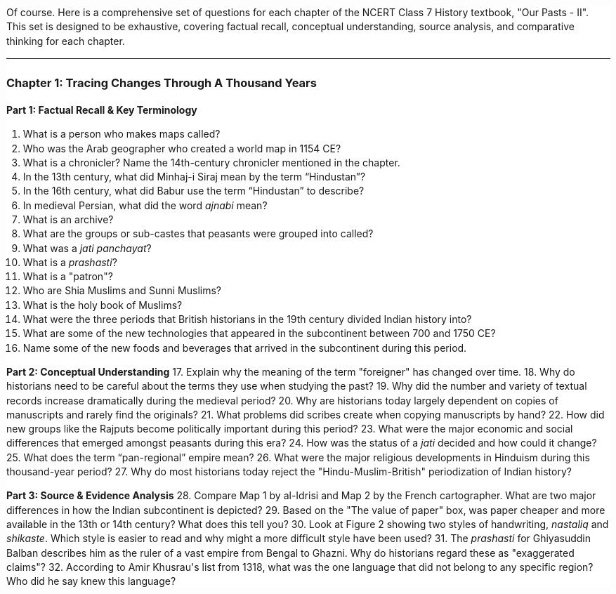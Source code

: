 Of course. Here is a comprehensive set of questions for each chapter of the NCERT Class 7 History textbook, "Our Pasts - II". This set is designed to be exhaustive, covering factual recall, conceptual understanding, source analysis, and comparative thinking for each chapter.

---
### **Chapter 1: Tracing Changes Through A Thousand Years**

**Part 1: Factual Recall & Key Terminology**
1.  What is a person who makes maps called?
2.  Who was the Arab geographer who created a world map in 1154 CE?
3.  What is a chronicler? Name the 14th-century chronicler mentioned in the chapter.
4.  In the 13th century, what did Minhaj-i Siraj mean by the term “Hindustan”?
5.  In the 16th century, what did Babur use the term “Hindustan” to describe?
6.  In medieval Persian, what did the word *ajnabi* mean?
7.  What is an archive?
8.  What are the groups or sub-castes that peasants were grouped into called?
9.  What was a *jati panchayat*?
10. What is a *prashasti*?
11. What is a "patron"?
12. Who are Shia Muslims and Sunni Muslims?
13. What is the holy book of Muslims?
14. What were the three periods that British historians in the 19th century divided Indian history into?
15. What are some of the new technologies that appeared in the subcontinent between 700 and 1750 CE?
16. Name some of the new foods and beverages that arrived in the subcontinent during this period.

**Part 2: Conceptual Understanding**
17. Explain why the meaning of the term "foreigner" has changed over time.
18. Why do historians need to be careful about the terms they use when studying the past?
19. Why did the number and variety of textual records increase dramatically during the medieval period?
20. Why are historians today largely dependent on copies of manuscripts and rarely find the originals?
21. What problems did scribes create when copying manuscripts by hand?
22. How did new groups like the Rajputs become politically important during this period?
23. What were the major economic and social differences that emerged amongst peasants during this era?
24. How was the status of a *jati* decided and how could it change?
25. What does the term “pan-regional” empire mean?
26. What were the major religious developments in Hinduism during this thousand-year period?
27. Why do most historians today reject the "Hindu-Muslim-British" periodization of Indian history?

**Part 3: Source & Evidence Analysis**
28. Compare Map 1 by al-Idrisi and Map 2 by the French cartographer. What are two major differences in how the Indian subcontinent is depicted?
29. Based on the "The value of paper" box, was paper cheaper and more available in the 13th or 14th century? What does this tell you?
30. Look at Figure 2 showing two styles of handwriting, *nastaliq* and *shikaste*. Which style is easier to read and why might a more difficult style have been used?
31. The *prashasti* for Ghiyasuddin Balban describes him as the ruler of a vast empire from Bengal to Ghazni. Why do historians regard these as "exaggerated claims"?
32. According to Amir Khusrau's list from 1318, what was the one language that did not belong to any specific region? Who did he say knew this language?

